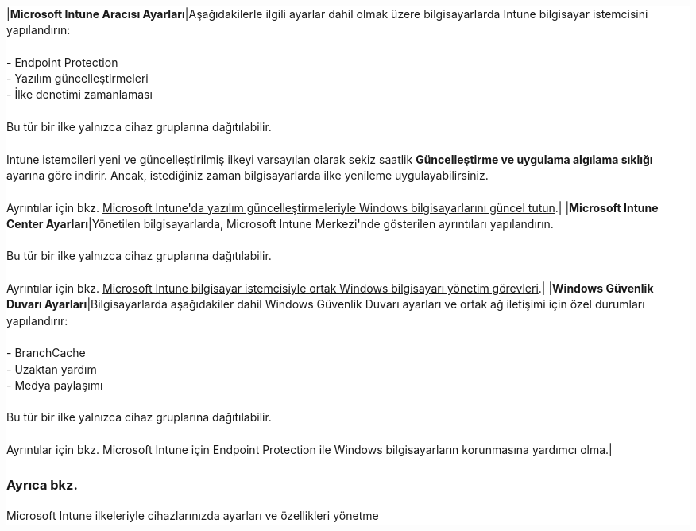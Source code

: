 |**Microsoft Intune Aracısı Ayarları**|Aşağıdakilerle ilgili ayarlar dahil olmak üzere bilgisayarlarda Intune bilgisayar istemcisini yapılandırın:<br /><br />-   Endpoint Protection<br />-   Yazılım güncelleştirmeleri<br />-   İlke denetimi zamanlaması<br /><br />Bu tür bir ilke yalnızca cihaz gruplarına dağıtılabilir.<br /><br />Intune istemcileri yeni ve güncelleştirilmiş ilkeyi varsayılan olarak sekiz saatlik **Güncelleştirme ve uygulama algılama sıklığı** ayarına göre indirir. Ancak, istediğiniz zaman bilgisayarlarda ilke yenileme uygulayabilirsiniz.<br /><br />Ayrıntılar için bkz. [Microsoft Intune'da yazılım güncelleştirmeleriyle Windows bilgisayarlarını güncel tutun](keep-windows-pcs-up-to-date-with-software-updates-in-microsoft-intune.md).|
|**Microsoft Intune Center Ayarları**|Yönetilen bilgisayarlarda, Microsoft Intune Merkezi'nde gösterilen ayrıntıları yapılandırın.<br /><br />Bu tür bir ilke yalnızca cihaz gruplarına dağıtılabilir.<br /><br />Ayrıntılar için bkz. [Microsoft Intune bilgisayar istemcisiyle ortak Windows bilgisayarı yönetim görevleri](common-windows-pc-management-tasks-with-the-microsoft-intune-computer-client.md).|
|**Windows Güvenlik Duvarı Ayarları**|Bilgisayarlarda aşağıdakiler dahil Windows Güvenlik Duvarı ayarları ve ortak ağ iletişimi için özel durumları yapılandırır:<br /><br />-   BranchCache<br />-   Uzaktan yardım<br />-   Medya paylaşımı<br /><br />Bu tür bir ilke yalnızca cihaz gruplarına dağıtılabilir.<br /><br />Ayrıntılar için bkz. [Microsoft Intune için Endpoint Protection ile Windows bilgisayarların korunmasına yardımcı olma](help-secure-windows-pcs-with-endpoint-protection-for-microsoft-intune.md).|

### <a name="see-also"></a>Ayrıca bkz.

[Microsoft Intune ilkeleriyle cihazlarınızda ayarları ve özellikleri yönetme](manage-settings-and-features-on-your-devices-with-microsoft-intune-policies.md)
